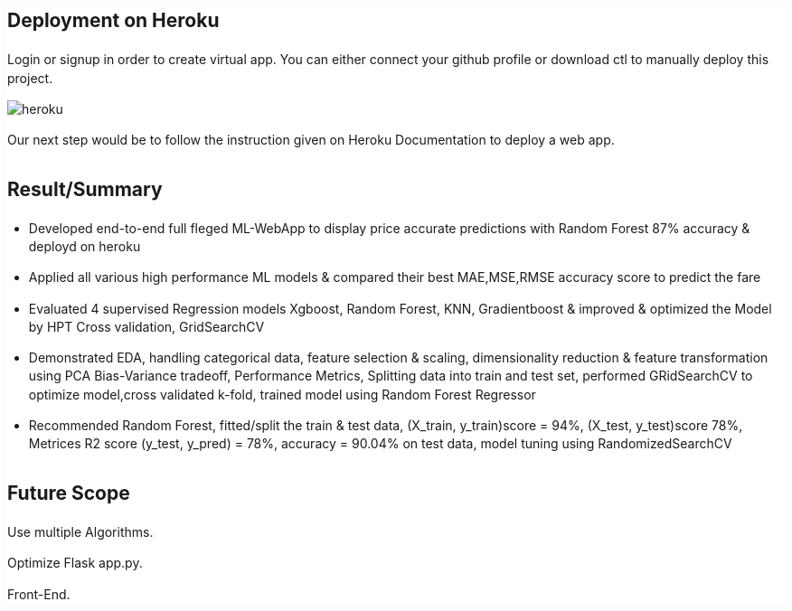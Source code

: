 
Deployment on Heroku
-----------------------
Login or signup in order to create virtual app. You can either connect your github profile or download ctl to manually deploy this project.

![heroku](https://user-images.githubusercontent.com/41515202/94375849-2e33b580-0134-11eb-96cb-40a79f8e75b4.png)

Our next step would be to follow the instruction given on Heroku Documentation to deploy a web app.

Result/Summary
---------------
* Developed end-to-end full fleged ML-WebApp to display price accurate predictions with Random Forest 87\% accuracy \&  deployd on heroku

* Applied all various high performance ML models \& compared their best MAE,MSE,RMSE accuracy score to predict the fare

* Evaluated 4 supervised Regression models Xgboost, Random Forest, KNN, Gradientboost \& improved & optimized the Model by HPT Cross validation, GridSearchCV

* Demonstrated EDA, handling categorical data, feature selection & scaling, dimensionality reduction \& feature transformation using PCA Bias-Variance tradeoff, Performance Metrics, Splitting data into train and test set, performed GRidSearchCV to optimize model,cross validated k-fold, trained model using Random Forest Regressor

* Recommended Random Forest, fitted/split the train \& test data, (X\_train, y\_train)score = 94\%, (X\_test, y\_test)score 78\%, Metrices R2 score (y\_test, y\_pred) = 78\%, accuracy = 90.04\% on test data, model tuning using  RandomizedSearchCV


Future Scope
-------------
Use multiple Algorithms.

Optimize Flask app.py.

Front-End.

